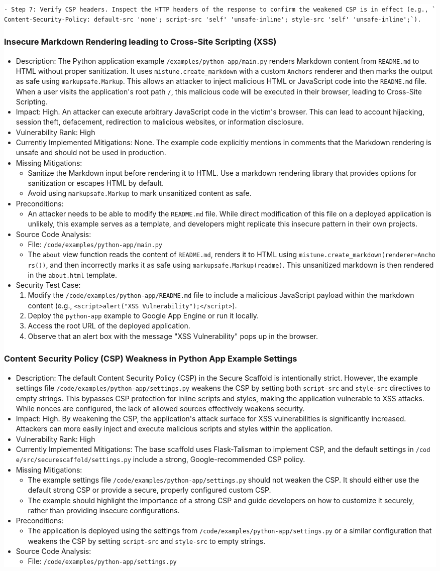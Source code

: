     - Step 7: Verify CSP headers. Inspect the HTTP headers of the response to confirm the weakened CSP is in effect (e.g., `Content-Security-Policy: default-src 'none'; script-src 'self' 'unsafe-inline'; style-src 'self' 'unsafe-inline';`).

### Insecure Markdown Rendering leading to Cross-Site Scripting (XSS)
- Description: The Python application example `/examples/python-app/main.py` renders Markdown content from `README.md` to HTML without proper sanitization. It uses `mistune.create_markdown` with a custom `Anchors` renderer and then marks the output as safe using `markupsafe.Markup`. This allows an attacker to inject malicious HTML or JavaScript code into the `README.md` file. When a user visits the application's root path `/`, this malicious code will be executed in their browser, leading to Cross-Site Scripting.
- Impact: High. An attacker can execute arbitrary JavaScript code in the victim's browser. This can lead to account hijacking, session theft, defacement, redirection to malicious websites, or information disclosure.
- Vulnerability Rank: High
- Currently Implemented Mitigations: None. The example code explicitly mentions in comments that the Markdown rendering is unsafe and should not be used in production.
- Missing Mitigations:
    - Sanitize the Markdown input before rendering it to HTML. Use a markdown rendering library that provides options for sanitization or escapes HTML by default.
    - Avoid using `markupsafe.Markup` to mark unsanitized content as safe.
- Preconditions:
    - An attacker needs to be able to modify the `README.md` file. While direct modification of this file on a deployed application is unlikely, this example serves as a template, and developers might replicate this insecure pattern in their own projects.
- Source Code Analysis:
    - File: `/code/examples/python-app/main.py`
    - The `about` view function reads the content of `README.md`, renders it to HTML using `mistune.create_markdown(renderer=Anchors())`, and then incorrectly marks it as safe using `markupsafe.Markup(readme)`. This unsanitized markdown is then rendered in the `about.html` template.
- Security Test Case:
    1. Modify the `/code/examples/python-app/README.md` file to include a malicious JavaScript payload within the markdown content (e.g., `<script>alert("XSS Vulnerability");</script>`).
    2. Deploy the `python-app` example to Google App Engine or run it locally.
    3. Access the root URL of the deployed application.
    4. Observe that an alert box with the message "XSS Vulnerability" pops up in the browser.

### Content Security Policy (CSP) Weakness in Python App Example Settings
- Description: The default Content Security Policy (CSP) in the Secure Scaffold is intentionally strict. However, the example settings file `/code/examples/python-app/settings.py` weakens the CSP by setting both `script-src` and `style-src` directives to empty strings. This bypasses CSP protection for inline scripts and styles, making the application vulnerable to XSS attacks. While nonces are configured, the lack of allowed sources effectively weakens security.
- Impact: High. By weakening the CSP, the application's attack surface for XSS vulnerabilities is significantly increased. Attackers can more easily inject and execute malicious scripts and styles within the application.
- Vulnerability Rank: High
- Currently Implemented Mitigations: The base scaffold uses Flask-Talisman to implement CSP, and the default settings in `/code/src/securescaffold/settings.py` include a strong, Google-recommended CSP policy.
- Missing Mitigations:
    - The example settings file `/code/examples/python-app/settings.py` should not weaken the CSP. It should either use the default strong CSP or provide a secure, properly configured custom CSP.
    - The example should highlight the importance of a strong CSP and guide developers on how to customize it securely, rather than providing insecure configurations.
- Preconditions:
    - The application is deployed using the settings from `/code/examples/python-app/settings.py` or a similar configuration that weakens the CSP by setting `script-src` and `style-src` to empty strings.
- Source Code Analysis:
    - File: `/code/examples/python-app/settings.py`